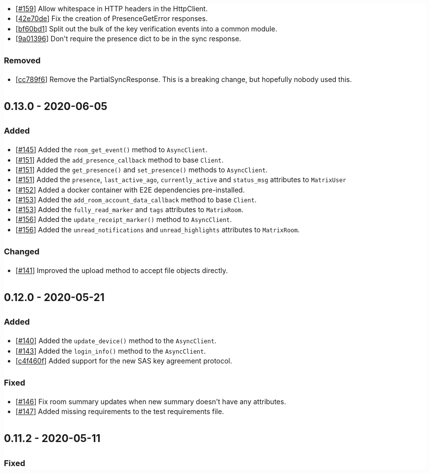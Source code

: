 - [[#159]] Allow whitespace in HTTP headers in the HttpClient.
- [[42e70de]] Fix the creation of PresenceGetError responses.
- [[bf60bd1]] Split out the bulk of the key verification events into a common module.
- [[9a01396]] Don't require the presence dict to be in the sync response.


### Removed

- [[cc789f6]] Remove the PartialSyncResponse. This is a breaking change, but
  hopefully nobody used this.

[#166]: https://github.com/poljar/matrix-nio/pull/166
[#159]: https://github.com/poljar/matrix-nio/pull/159
[42e70de]: https://github.com/poljar/matrix-nio/commit/42e70dea945ae97b69b41d49cb57f64c3b6bd1c4
[cc789f6]: https://github.com/poljar/matrix-nio/commit/cc789f665063b38be5b4146855e5204e9bc5bdb6
[bf60bd1]: https://github.com/poljar/matrix-nio/commit/bf60bd19a15429dc03616b9be11c3a205768e5ad
[9a01396]: https://github.com/poljar/matrix-nio/commit/9a0139673329fb82abc59496025d78a34b419b77

## 0.13.0 - 2020-06-05

### Added

- [[#145]] Added the `room_get_event()` method to `AsyncClient`.
- [[#151]] Added the `add_presence_callback` method to base `Client`.
- [[#151]] Added the `get_presence()` and `set_presence()` methods
  to `AsyncClient`.
- [[#151]] Added the `presence`, `last_active_ago`, `currently_active` and
  `status_msg` attributes to `MatrixUser`
- [[#152]] Added a docker container with E2E dependencies pre-installed.
- [[#153]] Added the `add_room_account_data_callback` method to base `Client`.
- [[#153]] Added the `fully_read_marker` and `tags` attributes to `MatrixRoom`.
- [[#156]] Added the `update_receipt_marker()` method to `AsyncClient`.
- [[#156]] Added the `unread_notifications` and `unread_highlights` attributes
  to `MatrixRoom`.

### Changed

- [[#141]] Improved the upload method to accept file objects directly.

[#141]: https://github.com/poljar/matrix-nio/pull/141
[#145]: https://github.com/poljar/matrix-nio/pull/145
[#151]: https://github.com/poljar/matrix-nio/pull/151
[#152]: https://github.com/poljar/matrix-nio/pull/152
[#153]: https://github.com/poljar/matrix-nio/pull/153
[#156]: https://github.com/poljar/matrix-nio/pull/156

## 0.12.0 - 2020-05-21

### Added

- [[#140]] Added the `update_device()` method to the `AsyncClient`.
- [[#143]] Added the `login_info()` method to the `AsyncClient`.
- [[c4f460f]] Added support for the new SAS key agreement protocol.

### Fixed

- [[#146]] Fix room summary updates when new summary doesn't have any
  attributes.
- [[#147]] Added missing requirements to the test requirements file.

[#140]: https://github.com/poljar/matrix-nio/pull/140
[#143]: https://github.com/poljar/matrix-nio/pull/143
[#146]: https://github.com/poljar/matrix-nio/pull/146
[#147]: https://github.com/poljar/matrix-nio/pull/147
[c4f460f]: https://github.com/poljar/matrix-nio/commit/c4f460f62c9543a76eaf1dad4be8ff5ae9312243

## 0.11.2 - 2020-05-11

### Fixed


[#523]: https://github.com/matrix-nio/matrix-nio/pull/523
[#521]: https://github.com/matrix-nio/matrix-nio/pull/521
[#522]: https://github.com/matrix-nio/matrix-nio/pull/522
[#516]: https://github.com/matrix-nio/matrix-nio/pull/516
[#520]: https://github.com/matrix-nio/matrix-nio/pull/520
[#449]: https://github.com/matrix-nio/matrix-nio/pull/449
[#471]: https://github.com/matrix-nio/matrix-nio/pull/471
[#482]: https://github.com/matrix-nio/matrix-nio/pull/482
[#483]: https://github.com/matrix-nio/matrix-nio/pull/483
[#486]: https://github.com/matrix-nio/matrix-nio/pull/486
[#489]: https://github.com/matrix-nio/matrix-nio/pull/489
[#498]: https://github.com/matrix-nio/matrix-nio/pull/498
[#499]: https://github.com/matrix-nio/matrix-nio/pull/499
[#490]: https://github.com/matrix-nio/matrix-nio/pull/490
[#495]: https://github.com/matrix-nio/matrix-nio/pull/495
[#508]: https://github.com/matrix-nio/matrix-nio/pull/508
[#461]: https://github.com/poljar/matrix-nio/pull/461
[#468]: https://github.com/poljar/matrix-nio/pull/468
[#472]: https://github.com/poljar/matrix-nio/pull/472
[#473]: https://github.com/poljar/matrix-nio/pull/473
[#475]: https://github.com/poljar/matrix-nio/pull/475
[#478]: https://github.com/poljar/matrix-nio/pull/478
[#460]: https://github.com/poljar/matrix-nio/pull/460
[#458]: https://github.com/poljar/matrix-nio/pull/458
[#462]: https://github.com/poljar/matrix-nio/pull/462
[#451]: https://github.com/poljar/matrix-nio/pull/451
[#463]: https://github.com/poljar/matrix-nio/pull/463
[#464]: https://github.com/poljar/matrix-nio/pull/464
[#457]: https://github.com/poljar/matrix-nio/pull/457
[#403]: https://github.com/poljar/matrix-nio/pull/403
[#453]: https://github.com/poljar/matrix-nio/pull/453
[#174]: https://github.com/poljar/matrix-nio/issues/174
[#434]: https://github.com/poljar/matrix-nio/pull/434
[#426]: https://github.com/poljar/matrix-nio/pull/426
[#436]: https://github.com/poljar/matrix-nio/pull/436
[#437]: https://github.com/poljar/matrix-nio/pull/437
[#330]: https://github.com/poljar/matrix-nio/pull/330
[#351]: https://github.com/poljar/matrix-nio/pull/351
[#427]: https://github.com/poljar/matrix-nio/pull/427
[#446]: https://github.com/poljar/matrix-nio/pull/446
[#440]: https://github.com/poljar/matrix-nio/pull/440
[#438]: https://github.com/poljar/matrix-nio/pull/438
[#439]: https://github.com/poljar/matrix-nio/pull/439
[#441]: https://github.com/poljar/matrix-nio/pull/441
[#442]: https://github.com/poljar/matrix-nio/pull/442
[#445]: https://github.com/poljar/matrix-nio/pull/445
[#447]: https://github.com/poljar/matrix-nio/pull/447
[#448]: https://github.com/poljar/matrix-nio/pull/448
[#423]: https://github.com/poljar/matrix-nio/pull/423
[#422]: https://github.com/poljar/matrix-nio/pull/422
[#420]: https://github.com/poljar/matrix-nio/pull/420
[#416]: https://github.com/poljar/matrix-nio/pull/416
[#413]: https://github.com/poljar/matrix-nio/pull/413
[#409]: https://github.com/poljar/matrix-nio/pull/409
[#418]: https://github.com/poljar/matrix-nio/pull/418
[#401]: https://github.com/poljar/matrix-nio/pull/401
[#417]: https://github.com/poljar/matrix-nio/pull/417
[#406]: https://github.com/poljar/matrix-nio/pull/406
[#407]: https://github.com/poljar/matrix-nio/pull/407
[#414]: https://github.com/poljar/matrix-nio/pull/414
[#408]: https://github.com/poljar/matrix-nio/pull/408
[#411]: https://github.com/poljar/matrix-nio/pull/411
[#384]: https://github.com/poljar/matrix-nio/pull/384
[#335]: https://github.com/poljar/matrix-nio/pull/335
[#354]: https://github.com/poljar/matrix-nio/pull/354
[#357]: https://github.com/poljar/matrix-nio/pull/357
[#396]: https://github.com/poljar/matrix-nio/pull/396
[#296]: https://github.com/poljar/matrix-nio/pull/296
[#293]: https://github.com/poljar/matrix-nio/pull/293
[#291]: https://github.com/poljar/matrix-nio/pull/291
[#288]: https://github.com/poljar/matrix-nio/pull/288
[#286]: https://github.com/poljar/matrix-nio/pull/286
[#285]: https://github.com/poljar/matrix-nio/pull/285
[#281]: https://github.com/poljar/matrix-nio/pull/281
[#277]: https://github.com/poljar/matrix-nio/pull/277
[#276]: https://github.com/poljar/matrix-nio/pull/276
[#273]: https://github.com/poljar/matrix-nio/pull/273
[#272]: https://github.com/poljar/matrix-nio/pull/272
[1f17a20]: https://github.com/poljar/matrix-nio/commit/1f17a20ca818c1c3a0c2e75fdc64da9c629eb5f9
[#265]: https://github.com/poljar/matrix-nio/pull/265
[#264]: https://github.com/poljar/matrix-nio/pull/264
[#260]: https://github.com/poljar/matrix-nio/pull/260
[#261]: https://github.com/poljar/matrix-nio/pull/261
[#258]: https://github.com/poljar/matrix-nio/pull/256
[#256]: https://github.com/poljar/matrix-nio/pull/256
[#255]: https://github.com/poljar/matrix-nio/pull/255
[#253]: https://github.com/poljar/matrix-nio/pull/253
[#252]: https://github.com/poljar/matrix-nio/pull/252
[#228]: https://github.com/poljar/matrix-nio/pull/228
[#222]: https://github.com/poljar/matrix-nio/pull/222
[#233]: https://github.com/poljar/matrix-nio/pull/233
[#239]: https://github.com/poljar/matrix-nio/pull/239
[#246]: https://github.com/poljar/matrix-nio/pull/246
[#235]: https://github.com/poljar/matrix-nio/pull/235
[#233]: https://github.com/poljar/matrix-nio/pull/233
[#228]: https://github.com/poljar/matrix-nio/pull/228
[#223]: https://github.com/poljar/matrix-nio/pull/223
[#220]: https://github.com/poljar/matrix-nio/pull/220
[#216]: https://github.com/poljar/matrix-nio/pull/216
[ffc4228]: https://github.com/poljar/matrix-nio/commit/ffc42287c22a1179a9be7d4e47555693417f715d
[c123e24]: https://github.com/poljar/matrix-nio/commit/c123e24c8df81c55d40973470b825e78fd2f92a2
[#194]: https://github.com/poljar/matrix-nio/pull/194
[#206]: https://github.com/poljar/matrix-nio/pull/206
[4b6ea92]: https://github.com/poljar/matrix-nio/commit/4b6ea92cb69e445bb39bbfd83948b40adb8a23a5
[4654c7a]: https://github.com/poljar/matrix-nio/commit/4654c7a1a7e39b496b107337977421aeb5953974
[fc9f5e3]: https://github.com/poljar/matrix-nio/commit/fc9f5e3eda25ad65936aeb95412a26af73cedf6a
[examples]: https://matrix-nio.readthedocs.io/en/latest/examples.html
[238b6ad]: https://github.com/poljar/matrix-nio/commit/238b6addaaa85b994552e00007638b0170c47c43